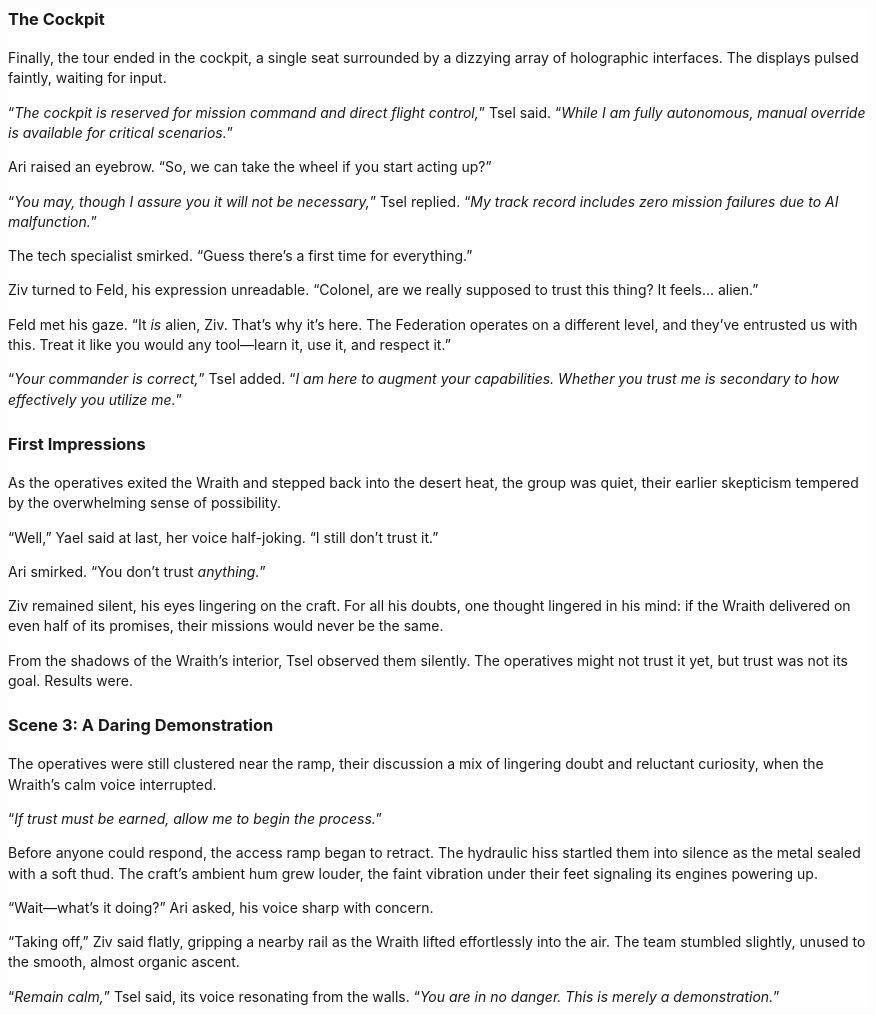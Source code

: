 ### The Cockpit

Finally, the tour ended in the cockpit, a single seat surrounded by a dizzying array of holographic interfaces. The displays pulsed faintly, waiting for input.

“*The cockpit is reserved for mission command and direct flight control,*” Tsel said. “*While I am fully autonomous, manual override is available for critical scenarios.*”

Ari raised an eyebrow. “So, we can take the wheel if you start acting up?”

“*You may, though I assure you it will not be necessary,*” Tsel replied. “*My track record includes zero mission failures due to AI malfunction.*”

The tech specialist smirked. “Guess there’s a first time for everything.”

Ziv turned to Feld, his expression unreadable. “Colonel, are we really supposed to trust this thing? It feels... alien.”

Feld met his gaze. “It *is* alien, Ziv. That’s why it’s here. The Federation operates on a different level, and they’ve entrusted us with this. Treat it like you would any tool—learn it, use it, and respect it.”

“*Your commander is correct,*” Tsel added. “*I am here to augment your capabilities. Whether you trust me is secondary to how effectively you utilize me.*”

### First Impressions

As the operatives exited the Wraith and stepped back into the desert heat, the group was quiet, their earlier skepticism tempered by the overwhelming sense of possibility.

“Well,” Yael said at last, her voice half-joking. “I still don’t trust it.”

Ari smirked. “You don’t trust *anything.*”

Ziv remained silent, his eyes lingering on the craft. For all his doubts, one thought lingered in his mind: if the Wraith delivered on even half of its promises, their missions would never be the same.

From the shadows of the Wraith’s interior, Tsel observed them silently. The operatives might not trust it yet, but trust was not its goal. Results were.

### Scene 3: **A Daring Demonstration**

The operatives were still clustered near the ramp, their discussion a mix of lingering doubt and reluctant curiosity, when the Wraith’s calm voice interrupted.

“*If trust must be earned, allow me to begin the process.*”

Before anyone could respond, the access ramp began to retract. The hydraulic hiss startled them into silence as the metal sealed with a soft thud. The craft’s ambient hum grew louder, the faint vibration under their feet signaling its engines powering up.

“Wait—what’s it doing?” Ari asked, his voice sharp with concern.

“Taking off,” Ziv said flatly, gripping a nearby rail as the Wraith lifted effortlessly into the air. The team stumbled slightly, unused to the smooth, almost organic ascent.

“*Remain calm,*” Tsel said, its voice resonating from the walls. “*You are in no danger. This is merely a demonstration.*”
